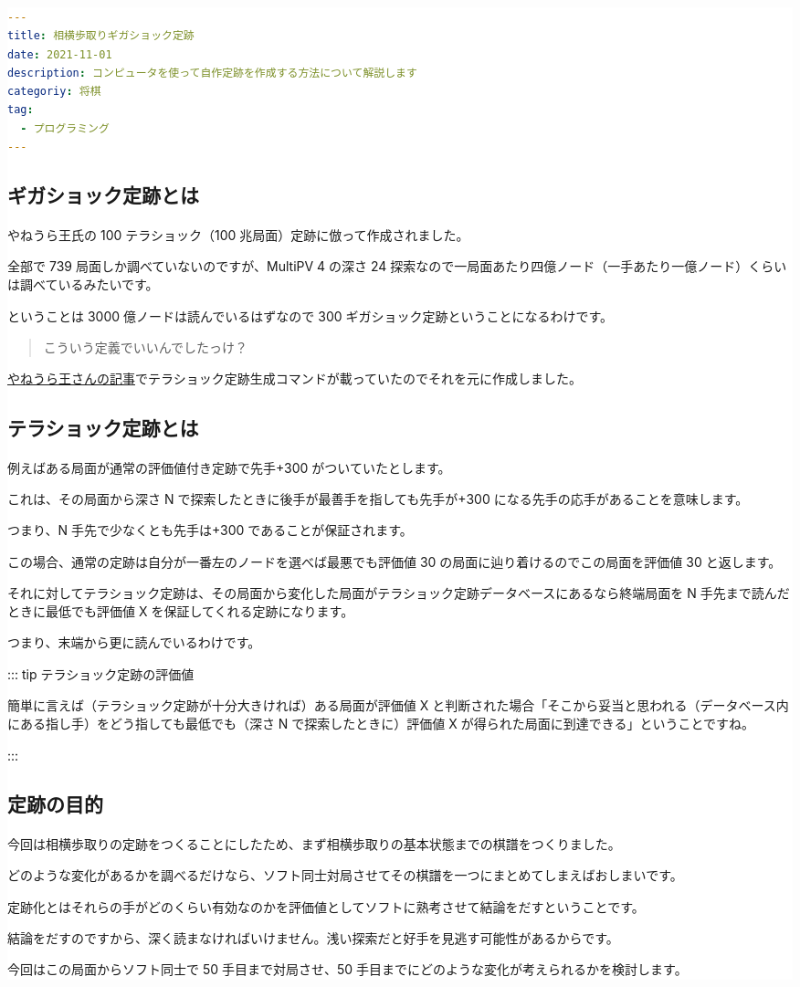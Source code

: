 ```yaml
---
title: 相横歩取りギガショック定跡
date: 2021-11-01
description: コンピュータを使って自作定跡を作成する方法について解説します
categoriy: 将棋
tag:
  - プログラミング
---
```


## ギガショック定跡とは

やねうら王氏の 100 テラショック（100 兆局面）定跡に倣って作成されました。

全部で 739 局面しか調べていないのですが、MultiPV 4 の深さ 24 探索なので一局面あたり四億ノード（一手あたり一億ノード）くらいは調べているみたいです。

ということは 3000 億ノードは読んでいるはずなので 300 ギガショック定跡ということになるわけです。

> こういう定義でいいんでしたっけ？

[やねうら王さんの記事](http://yaneuraou.yaneu.com/2019/05/28/%E3%82%84%E3%81%AD%E3%81%86%E3%82%89%E7%8E%8B%E3%82%A2%E3%83%83%E3%83%97%E3%83%87%E3%83%BC%E3%83%88%EF%BC%81%E3%83%86%E3%83%A9%E3%82%B7%E3%83%A7%E3%83%83%E3%82%AF%E5%AE%9A%E8%B7%A1%E3%81%AE%E7%94%9F/)でテラショック定跡生成コマンドが載っていたのでそれを元に作成しました。

## テラショック定跡とは

例えばある局面が通常の評価値付き定跡で先手+300 がついていたとします。

これは、その局面から深さ N で探索したときに後手が最善手を指しても先手が+300 になる先手の応手があることを意味します。

つまり、N 手先で少なくとも先手は+300 であることが保証されます。

この場合、通常の定跡は自分が一番左のノードを選べば最悪でも評価値 30 の局面に辿り着けるのでこの局面を評価値 30 と返します。

それに対してテラショック定跡は、その局面から変化した局面がテラショック定跡データベースにあるなら終端局面を N 手先まで読んだときに最低でも評価値 X を保証してくれる定跡になります。

つまり、末端から更に読んでいるわけです。

::: tip テラショック定跡の評価値

簡単に言えば（テラショック定跡が十分大きければ）ある局面が評価値 X と判断された場合「そこから妥当と思われる（データベース内にある指し手）をどう指しても最低でも（深さ N で探索したときに）評価値 X が得られた局面に到達できる」ということですね。

:::

## 定跡の目的

今回は相横歩取りの定跡をつくることにしたため、まず相横歩取りの基本状態までの棋譜をつくりました。

どのような変化があるかを調べるだけなら、ソフト同士対局させてその棋譜を一つにまとめてしまえばおしまいです。

定跡化とはそれらの手がどのくらい有効なのかを評価値としてソフトに熟考させて結論をだすということです。

結論をだすのですから、深く読まなければいけません。浅い探索だと好手を見逃す可能性があるからです。

今回はこの局面からソフト同士で 50 手目まで対局させ、50 手目までにどのような変化が考えられるかを検討します。
